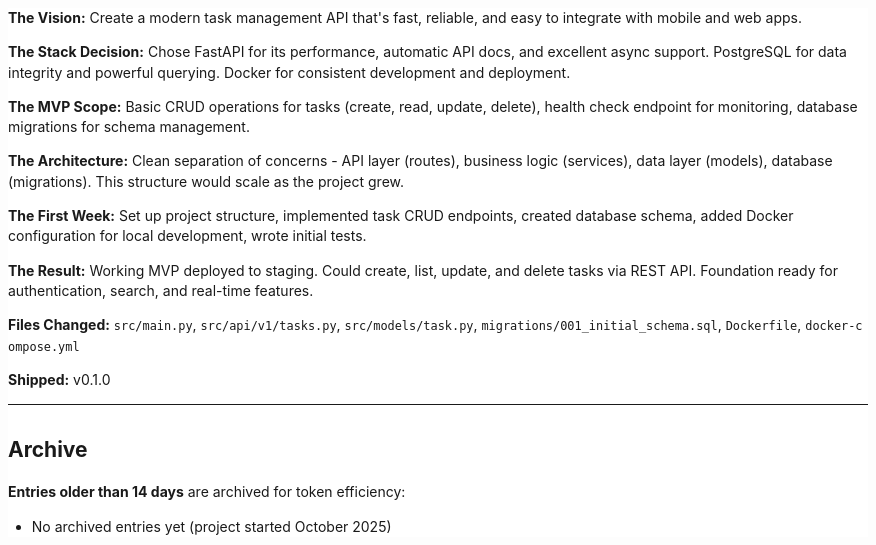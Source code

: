 **The Vision:** Create a modern task management API that's fast, reliable, and easy to integrate with mobile and web apps.

**The Stack Decision:** Chose FastAPI for its performance, automatic API docs, and excellent async support. PostgreSQL for data integrity and powerful querying. Docker for consistent development and deployment.

**The MVP Scope:** Basic CRUD operations for tasks (create, read, update, delete), health check endpoint for monitoring, database migrations for schema management.

**The Architecture:** Clean separation of concerns - API layer (routes), business logic (services), data layer (models), database (migrations). This structure would scale as the project grew.

**The First Week:** Set up project structure, implemented task CRUD endpoints, created database schema, added Docker configuration for local development, wrote initial tests.

**The Result:** Working MVP deployed to staging. Could create, list, update, and delete tasks via REST API. Foundation ready for authentication, search, and real-time features.

**Files Changed:** `src/main.py`, `src/api/v1/tasks.py`, `src/models/task.py`, `migrations/001_initial_schema.sql`, `Dockerfile`, `docker-compose.yml`

**Shipped:** v0.1.0

---

## Archive

**Entries older than 14 days** are archived for token efficiency:
- No archived entries yet (project started October 2025)

